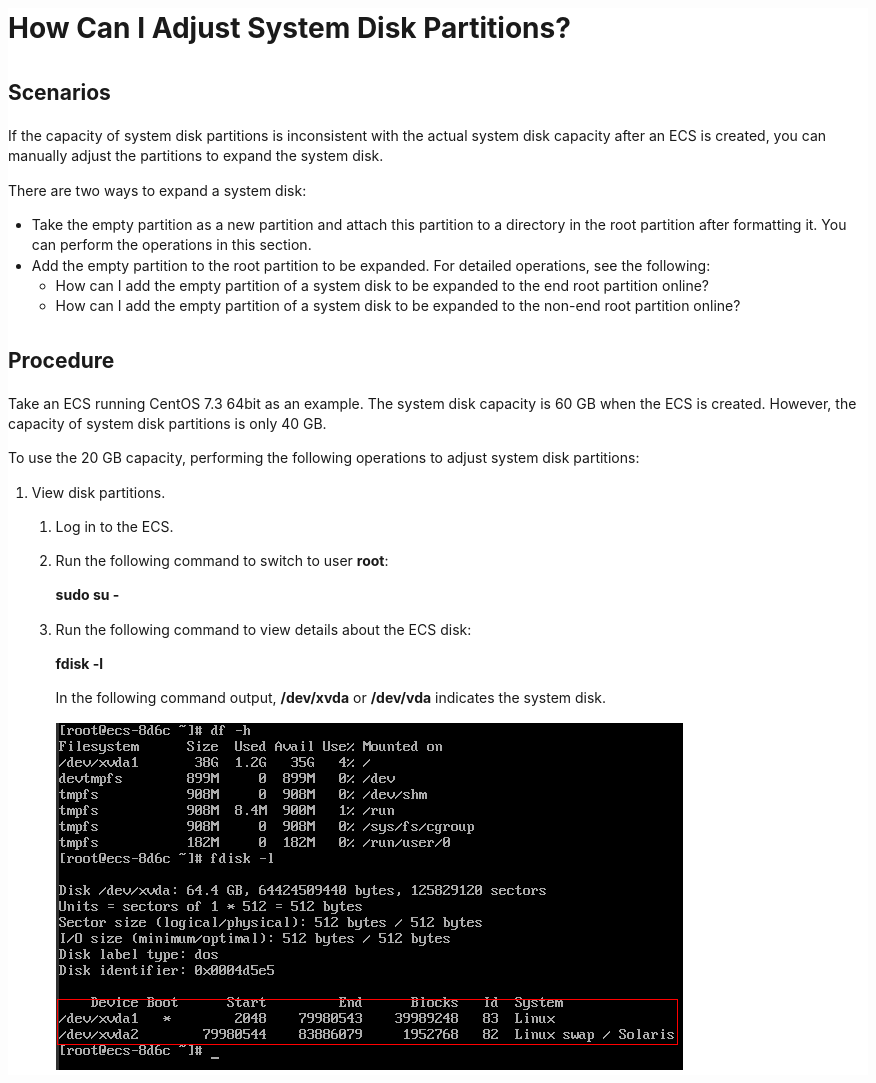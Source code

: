 # How Can I Adjust System Disk Partitions?<a name="EN-US_TOPIC_0076210995"></a>

## Scenarios<a name="section2442470814170"></a>

If the capacity of system disk partitions is inconsistent with the actual system disk capacity after an ECS is created, you can manually adjust the partitions to expand the system disk.

There are two ways to expand a system disk:

-   Take the empty partition as a new partition and attach this partition to a directory in the root partition after formatting it. You can perform the operations in this section.
-   Add the empty partition to the root partition to be expanded. For detailed operations, see the following:
    -   How can I add the empty partition of a system disk to be expanded to the end root partition online?
    -   How can I add the empty partition of a system disk to be expanded to the non-end root partition online?


## Procedure<a name="section2876888014177"></a>

Take an ECS running CentOS 7.3 64bit as an example. The system disk capacity is 60 GB when the ECS is created. However, the capacity of system disk partitions is only 40 GB.

To use the 20 GB capacity, performing the following operations to adjust system disk partitions:

1.  View disk partitions.
    1.  Log in to the ECS.
    2.  Run the following command to switch to user  **root**:

        **sudo su -**

    3.  Run the following command to view details about the ECS disk:

        **fdisk -l**

        In the following command output,  **/dev/xvda**  or  **/dev/vda**  indicates the system disk.

        ![](figures/Viewing-details-about-the-ECS-disk.png)
